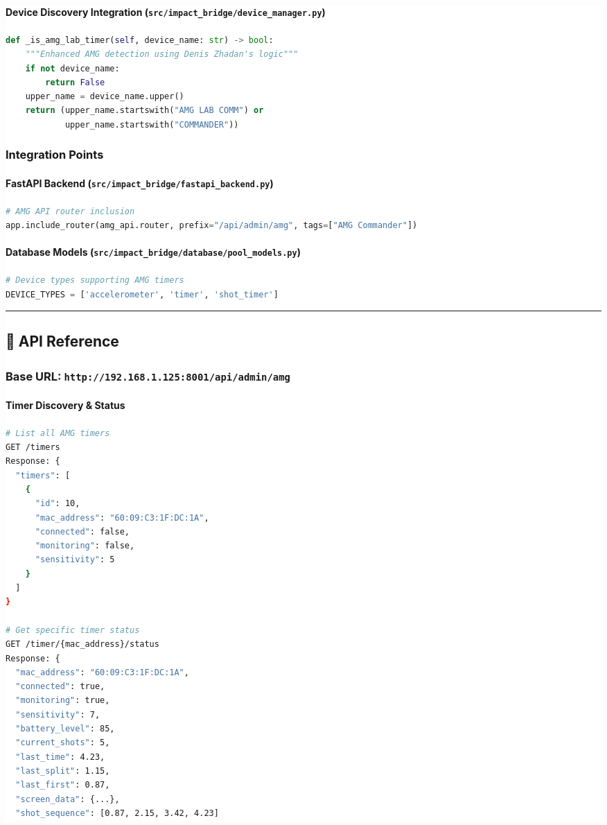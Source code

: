 #### **Device Discovery Integration** (`src/impact_bridge/device_manager.py`)
```python
def _is_amg_lab_timer(self, device_name: str) -> bool:
    """Enhanced AMG detection using Denis Zhadan's logic"""
    if not device_name:
        return False
    upper_name = device_name.upper()
    return (upper_name.startswith("AMG LAB COMM") or 
            upper_name.startswith("COMMANDER"))
```

### Integration Points

#### **FastAPI Backend** (`src/impact_bridge/fastapi_backend.py`)
```python
# AMG API router inclusion
app.include_router(amg_api.router, prefix="/api/admin/amg", tags=["AMG Commander"])
```

#### **Database Models** (`src/impact_bridge/database/pool_models.py`)
```python
# Device types supporting AMG timers
DEVICE_TYPES = ['accelerometer', 'timer', 'shot_timer']
```

---

## 🚀 API Reference

### Base URL: `http://192.168.1.125:8001/api/admin/amg`

#### **Timer Discovery & Status**
```bash
# List all AMG timers
GET /timers
Response: {
  "timers": [
    {
      "id": 10,
      "mac_address": "60:09:C3:1F:DC:1A",
      "connected": false,
      "monitoring": false,
      "sensitivity": 5
    }
  ]
}

# Get specific timer status
GET /timer/{mac_address}/status
Response: {
  "mac_address": "60:09:C3:1F:DC:1A",
  "connected": true,
  "monitoring": true,
  "sensitivity": 7,
  "battery_level": 85,
  "current_shots": 5,
  "last_time": 4.23,
  "last_split": 1.15,
  "last_first": 0.87,
  "screen_data": {...},
  "shot_sequence": [0.87, 2.15, 3.42, 4.23]
```
